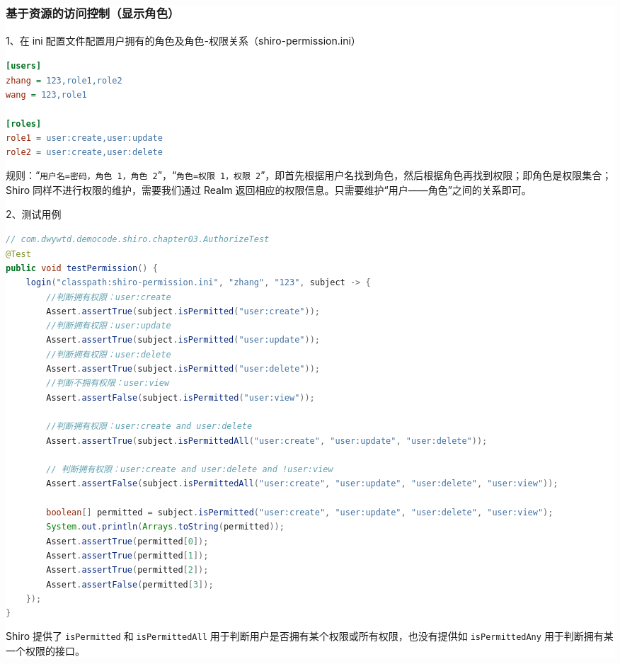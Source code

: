 
### 基于资源的访问控制（显示角色）

1、在 ini 配置文件配置用户拥有的角色及角色-权限关系（shiro-permission.ini）

```ini
[users]
zhang = 123,role1,role2
wang = 123,role1

[roles]
role1 = user:create,user:update
role2 = user:create,user:delete
```

规则：“`用户名=密码，角色 1，角色 2`”，“`角色=权限 1，权限 2`”，即首先根据用户名找到角色，然后根据角色再找到权限；即角色是权限集合；Shiro 同样不进行权限的维护，需要我们通过 Realm 返回相应的权限信息。只需要维护“用户——角色”之间的关系即可。



2、测试用例

```java
// com.dwywtd.democode.shiro.chapter03.AuthorizeTest
@Test
public void testPermission() {
    login("classpath:shiro-permission.ini", "zhang", "123", subject -> {
        //判断拥有权限：user:create
        Assert.assertTrue(subject.isPermitted("user:create"));
        //判断拥有权限：user:update
        Assert.assertTrue(subject.isPermitted("user:update"));
        //判断拥有权限：user:delete
        Assert.assertTrue(subject.isPermitted("user:delete"));
        //判断不拥有权限：user:view
        Assert.assertFalse(subject.isPermitted("user:view"));

        //判断拥有权限：user:create and user:delete
        Assert.assertTrue(subject.isPermittedAll("user:create", "user:update", "user:delete"));

        // 判断拥有权限：user:create and user:delete and !user:view
        Assert.assertFalse(subject.isPermittedAll("user:create", "user:update", "user:delete", "user:view"));

        boolean[] permitted = subject.isPermitted("user:create", "user:update", "user:delete", "user:view");
        System.out.println(Arrays.toString(permitted));
        Assert.assertTrue(permitted[0]);
        Assert.assertTrue(permitted[1]);
        Assert.assertTrue(permitted[2]);
        Assert.assertFalse(permitted[3]);
    });
}
```

Shiro 提供了 `isPermitted` 和 `isPermittedAll` 用于判断用户是否拥有某个权限或所有权限，也没有提供如 `isPermittedAny` 用于判断拥有某一个权限的接口。
